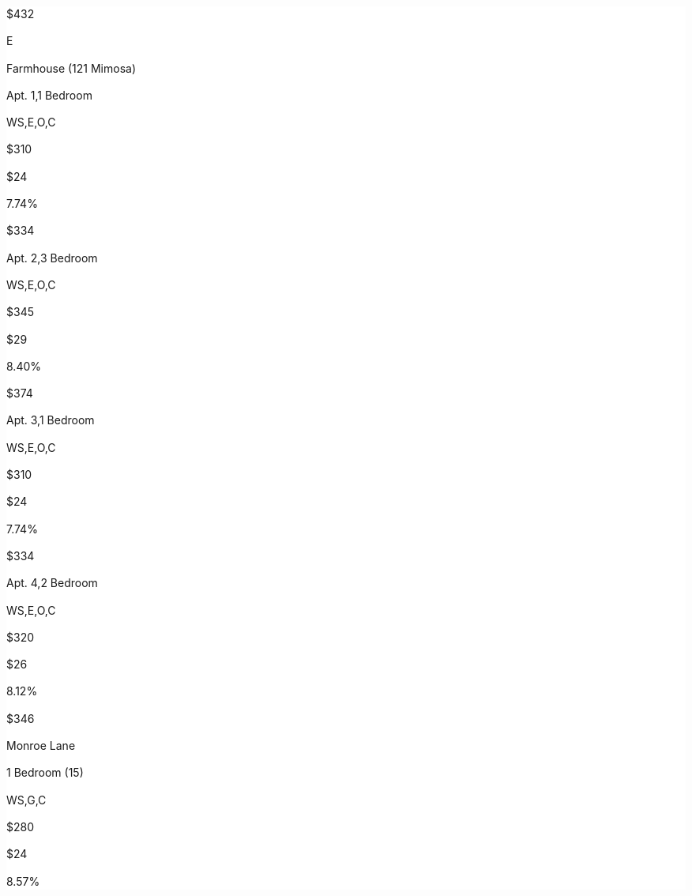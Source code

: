$432

E

Farmhouse (121 Mimosa)

Apt. 1,1 Bedroom

WS,E,O,C

$310

$24

7.74%

$334

Apt. 2,3 Bedroom

WS,E,O,C

$345

$29

8.40%

$374

Apt. 3,1 Bedroom

WS,E,O,C

$310

$24

7.74%

$334

Apt. 4,2 Bedroom

WS,E,O,C

$320

$26

8.12%

$346

Monroe Lane

1 Bedroom (15)

WS,G,C

$280

$24

8.57%
